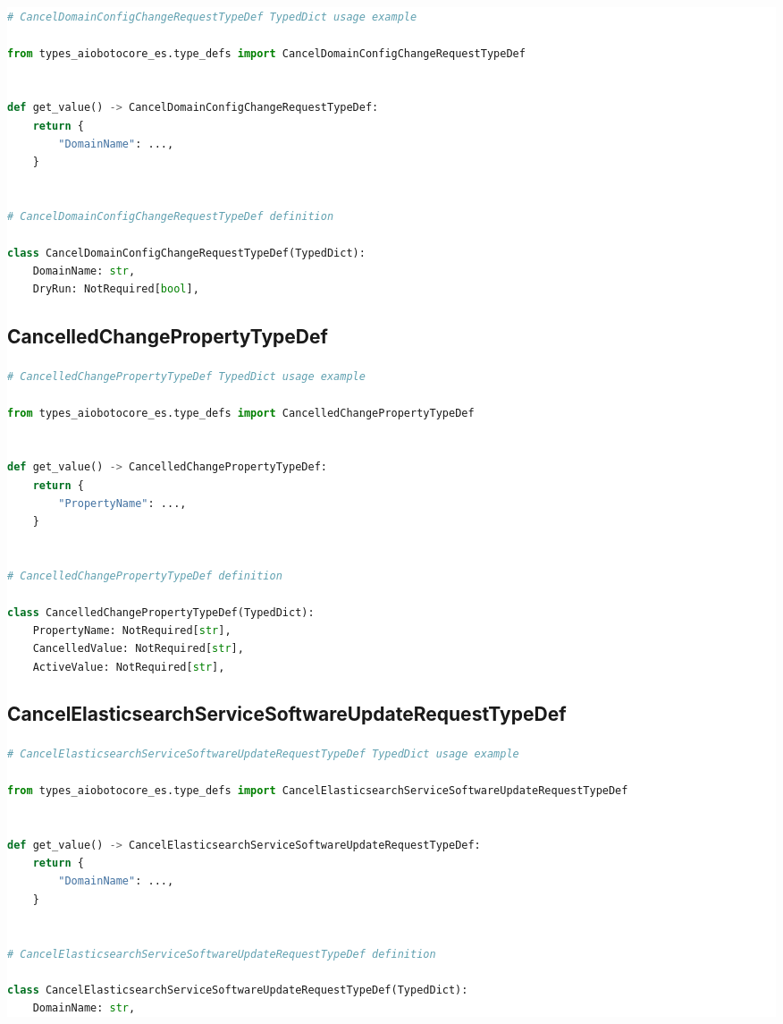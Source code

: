```python
# CancelDomainConfigChangeRequestTypeDef TypedDict usage example

from types_aiobotocore_es.type_defs import CancelDomainConfigChangeRequestTypeDef


def get_value() -> CancelDomainConfigChangeRequestTypeDef:
    return {
        "DomainName": ...,
    }


# CancelDomainConfigChangeRequestTypeDef definition

class CancelDomainConfigChangeRequestTypeDef(TypedDict):
    DomainName: str,
    DryRun: NotRequired[bool],
```


## CancelledChangePropertyTypeDef

```python
# CancelledChangePropertyTypeDef TypedDict usage example

from types_aiobotocore_es.type_defs import CancelledChangePropertyTypeDef


def get_value() -> CancelledChangePropertyTypeDef:
    return {
        "PropertyName": ...,
    }


# CancelledChangePropertyTypeDef definition

class CancelledChangePropertyTypeDef(TypedDict):
    PropertyName: NotRequired[str],
    CancelledValue: NotRequired[str],
    ActiveValue: NotRequired[str],
```


## CancelElasticsearchServiceSoftwareUpdateRequestTypeDef

```python
# CancelElasticsearchServiceSoftwareUpdateRequestTypeDef TypedDict usage example

from types_aiobotocore_es.type_defs import CancelElasticsearchServiceSoftwareUpdateRequestTypeDef


def get_value() -> CancelElasticsearchServiceSoftwareUpdateRequestTypeDef:
    return {
        "DomainName": ...,
    }


# CancelElasticsearchServiceSoftwareUpdateRequestTypeDef definition

class CancelElasticsearchServiceSoftwareUpdateRequestTypeDef(TypedDict):
    DomainName: str,
```
